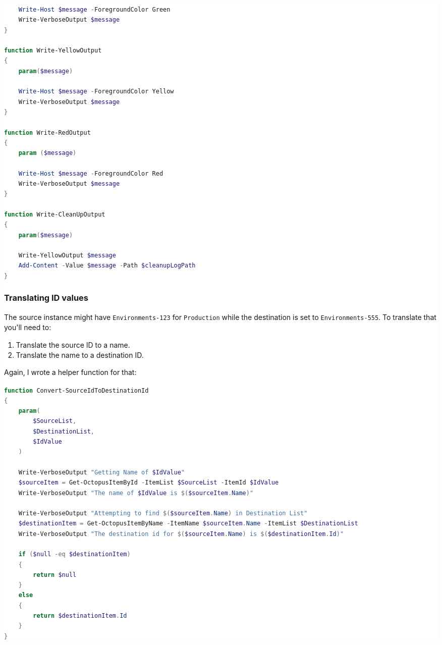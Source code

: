 ```PowerShell
    Write-Host $message -ForegroundColor Green
    Write-VerboseOutput $message    
}

function Write-YellowOutput
{
    param($message)

    Write-Host $message -ForegroundColor Yellow    
    Write-VerboseOutput $message
}

function Write-RedOutput
{
    param ($message)

    Write-Host $message -ForegroundColor Red
    Write-VerboseOutput $message
}

function Write-CleanUpOutput
{
    param($message)

    Write-YellowOutput $message
    Add-Content -Value $message -Path $cleanupLogPath
}
```

### Translating ID values

The source instance might have `Environments-123` for `Production` while the destination is set to `Environments-555`.  To translate that you'll need to:

1. Translate the source ID to a name.
2. Translate the name to a destination ID.

Again, I wrote a helper function for that:

```PowerShell
function Convert-SourceIdToDestinationId
{
    param(
        $SourceList,
        $DestinationList,
        $IdValue
    )

    Write-VerboseOutput "Getting Name of $IdValue"
    $sourceItem = Get-OctopusItemById -ItemList $SourceList -ItemId $IdValue
    Write-VerboseOutput "The name of $IdValue is $($sourceItem.Name)"

    Write-VerboseOutput "Attempting to find $($sourceItem.Name) in Destination List"
    $destinationItem = Get-OctopusItemByName -ItemName $sourceItem.Name -ItemList $DestinationList
    Write-VerboseOutput "The destination id for $($sourceItem.Name) is $($destinationItem.Id)"

    if ($null -eq $destinationItem)
    {
        return $null
    }
    else
    {
        return $destinationItem.Id
    }
}
```